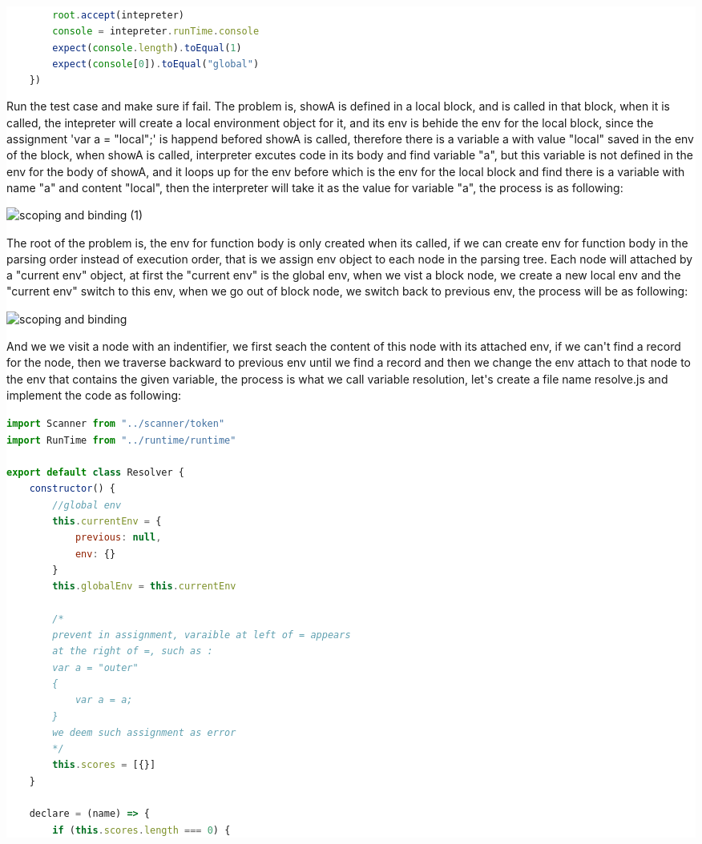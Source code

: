 ```js
        root.accept(intepreter)
        console = intepreter.runTime.console
        expect(console.length).toEqual(1)
        expect(console[0]).toEqual("global")
    })
```
Run the test case and make sure if fail. The problem is, showA is defined in a local block, and is called in that block, when it is called, the intepreter will create a local environment object for it, and its env is behide 
the env for the local block, since the assignment 'var a = "local";' is happend befored showA is called, therefore there is a variable a with value "local" saved in the env of the block, when showA is called, interpreter excutes
code in its body and find variable "a", but this variable is not defined in the env for the body of showA, and it loops up for the env before which is the env for the local block and find there is a variable with name "a" and 
content "local", then the interpreter will take it as the value for variable "a", the process is as following:

![scoping and binding (1)](https://github.com/user-attachments/assets/da4e100a-049d-43cc-a50f-d0bc0326e0d0)


The root of the problem is, the env for function body is only created when its called, if we can create env for function body in the parsing order instead of execution order, that is we assign env object to each node in the 
parsing tree. Each node will attached by a "current env" object, at first the "current env" is the global env, when we vist a block node, we create a new local env and the "current env" switch to this env, when we go out of
block node, we switch back to previous env, the process will be as following:

![scoping and binding](https://github.com/user-attachments/assets/185c9a32-0572-4e80-ad8b-6d9817e406a5)

And we we visit a node with an indentifier, we first seach the content of this node with its attached env, if we can't find a record for the node, then we traverse backward to previous env until we find a record and then we 
change the env attach to that node to the env that contains the given variable, the process is what we call variable resolution, let's create a file name resolve.js and implement the code as following:

```js
import Scanner from "../scanner/token"
import RunTime from "../runtime/runtime"

export default class Resolver {
    constructor() {
        //global env
        this.currentEnv = {
            previous: null,
            env: {}
        }
        this.globalEnv = this.currentEnv

        /*
        prevent in assignment, varaible at left of = appears
        at the right of =, such as :
        var a = "outer"
        {
            var a = a;
        }
        we deem such assignment as error
        */
        this.scores = [{}]
    }

    declare = (name) => {
        if (this.scores.length === 0) {
```